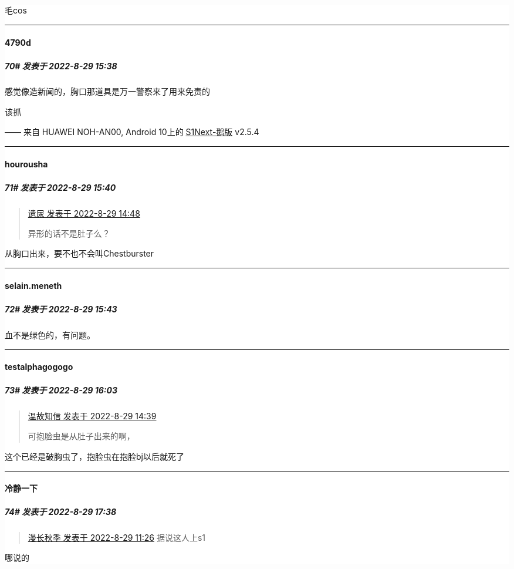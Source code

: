 毛cos

*****

####  4790d  
##### 70#       发表于 2022-8-29 15:38

感觉像造新闻的，胸口那道具是万一警察来了用来免责的

该抓

—— 来自 HUAWEI NOH-AN00, Android 10上的 [S1Next-鹅版](https://github.com/ykrank/S1-Next/releases) v2.5.4

*****

####  hourousha  
##### 71#       发表于 2022-8-29 15:40

<blockquote><a href="httphttps://bbs.saraba1st.com/2b/forum.php?mod=redirect&amp;goto=findpost&amp;pid=57260787&amp;ptid=2089797" target="_blank">遗尿 发表于 2022-8-29 14:48</a>

异形的话不是肚子么？</blockquote>
从胸口出来，要不也不会叫Chestburster



*****

####  selain.meneth  
##### 72#       发表于 2022-8-29 15:43

血不是绿色的，有问题。



*****

####  testalphagogogo  
##### 73#       发表于 2022-8-29 16:03

<blockquote><a href="httphttps://bbs.saraba1st.com/2b/forum.php?mod=redirect&amp;goto=findpost&amp;pid=57260681&amp;ptid=2089797" target="_blank">温故知信 发表于 2022-8-29 14:39</a>

可抱脸虫是从肚子出来的啊，</blockquote>
这个已经是破胸虫了，抱脸虫在抱脸bj以后就死了



*****

####  冷静一下  
##### 74#       发表于 2022-8-29 17:38

<blockquote><a href="httphttps://bbs.saraba1st.com/2b/forum.php?mod=redirect&amp;goto=findpost&amp;pid=57258118&amp;ptid=2089797" target="_blank">漫长秋季 发表于 2022-8-29 11:26</a>
据说这人上s1</blockquote>
哪说的
